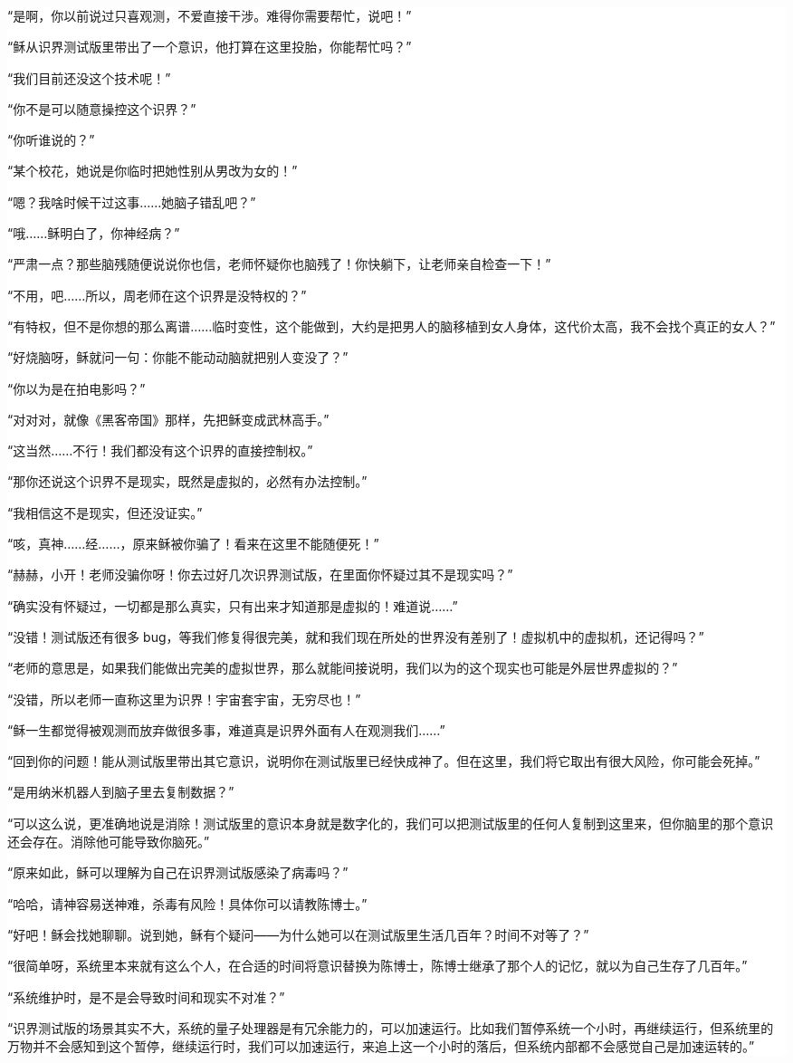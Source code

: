 “是啊，你以前说过只喜观测，不爱直接干涉。难得你需要帮忙，说吧！”

“稣从识界测试版里带出了一个意识，他打算在这里投胎，你能帮忙吗？”

“我们目前还没这个技术呢！”

“你不是可以随意操控这个识界？”

“你听谁说的？”

“某个校花，她说是你临时把她性别从男改为女的！”

“嗯？我啥时候干过这事……她脑子错乱吧？”

“哦……稣明白了，你神经病？”

“严肃一点？那些脑残随便说说你也信，老师怀疑你也脑残了！你快躺下，让老师亲自检查一下！”

“不用，吧……所以，周老师在这个识界是没特权的？”

“有特权，但不是你想的那么离谱……临时变性，这个能做到，大约是把男人的脑移植到女人身体，这代价太高，我不会找个真正的女人？”

“好烧脑呀，稣就问一句：你能不能动动脑就把别人变没了？”

“你以为是在拍电影吗？”

“对对对，就像《黑客帝国》那样，先把稣变成武林高手。”

“这当然……不行！我们都没有这个识界的直接控制权。”

“那你还说这个识界不是现实，既然是虚拟的，必然有办法控制。”

“我相信这不是现实，但还没证实。”

“咳，真神……经……，原来稣被你骗了！看来在这里不能随便死！”

“赫赫，小开！老师没骗你呀！你去过好几次识界测试版，在里面你怀疑过其不是现实吗？”

“确实没有怀疑过，一切都是那么真实，只有出来才知道那是虚拟的！难道说……”

“没错！测试版还有很多 bug，等我们修复得很完美，就和我们现在所处的世界没有差别了！虚拟机中的虚拟机，还记得吗？”

“老师的意思是，如果我们能做出完美的虚拟世界，那么就能间接说明，我们以为的这个现实也可能是外层世界虚拟的？”

“没错，所以老师一直称这里为识界！宇宙套宇宙，无穷尽也！”

“稣一生都觉得被观测而放弃做很多事，难道真是识界外面有人在观测我们……”

“回到你的问题！能从测试版里带出其它意识，说明你在测试版里已经快成神了。但在这里，我们将它取出有很大风险，你可能会死掉。”

“是用纳米机器人到脑子里去复制数据？”

“可以这么说，更准确地说是消除！测试版里的意识本身就是数字化的，我们可以把测试版里的任何人复制到这里来，但你脑里的那个意识还会存在。消除他可能导致你脑死。”

“原来如此，稣可以理解为自己在识界测试版感染了病毒吗？”

“哈哈，请神容易送神难，杀毒有风险！具体你可以请教陈博士。”

“好吧！稣会找她聊聊。说到她，稣有个疑问——为什么她可以在测试版里生活几百年？时间不对等了？”

“很简单呀，系统里本来就有这么个人，在合适的时间将意识替换为陈博士，陈博士继承了那个人的记忆，就以为自己生存了几百年。”

“系统维护时，是不是会导致时间和现实不对准？”

“识界测试版的场景其实不大，系统的量子处理器是有冗余能力的，可以加速运行。比如我们暂停系统一个小时，再继续运行，但系统里的万物并不会感知到这个暂停，继续运行时，我们可以加速运行，来追上这一个小时的落后，但系统内部都不会感觉自己是加速运转的。”
